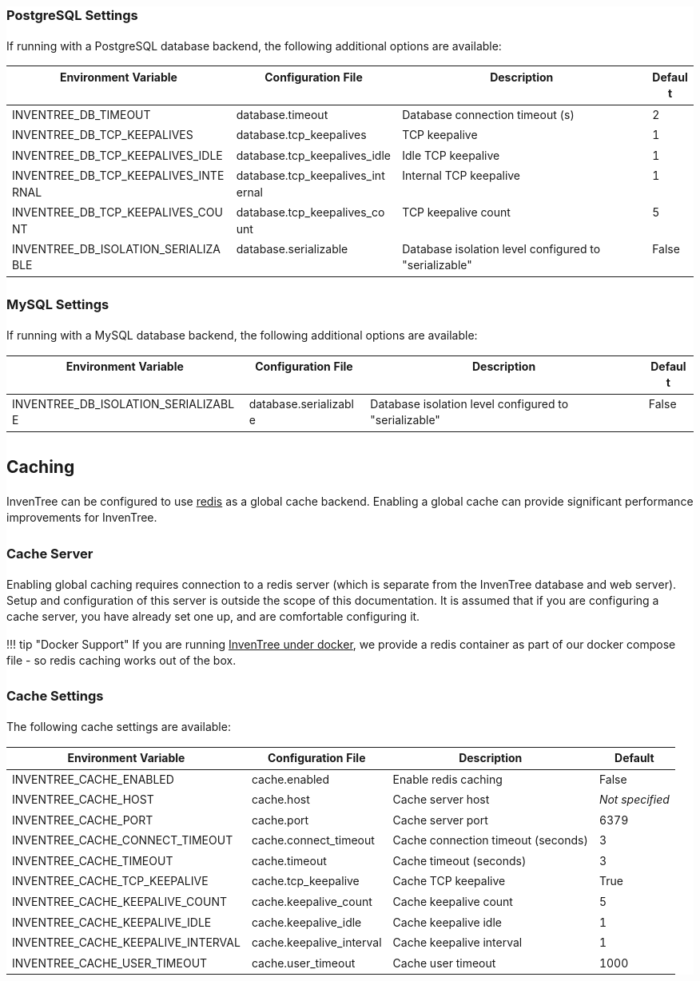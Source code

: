 ### PostgreSQL Settings

If running with a PostgreSQL database backend, the following additional options are available:

| Environment Variable | Configuration File | Description | Default |
| --- | --- | --- | --- |
| INVENTREE_DB_TIMEOUT | database.timeout | Database connection timeout (s) | 2 |
| INVENTREE_DB_TCP_KEEPALIVES | database.tcp_keepalives | TCP keepalive | 1 |
| INVENTREE_DB_TCP_KEEPALIVES_IDLE | database.tcp_keepalives_idle | Idle TCP keepalive | 1 |
| INVENTREE_DB_TCP_KEEPALIVES_INTERNAL | database.tcp_keepalives_internal | Internal TCP keepalive | 1|
| INVENTREE_DB_TCP_KEEPALIVES_COUNT | database.tcp_keepalives_count | TCP keepalive count | 5 |
| INVENTREE_DB_ISOLATION_SERIALIZABLE | database.serializable | Database isolation level configured to "serializable" | False |

### MySQL Settings

If running with a MySQL database backend, the following additional options are available:

| Environment Variable | Configuration File | Description | Default |
| --- | --- | --- | --- |
| INVENTREE_DB_ISOLATION_SERIALIZABLE | database.serializable | Database isolation level configured to "serializable" | False |

## Caching

InvenTree can be configured to use [redis](https://redis.io) as a global cache backend.
Enabling a global cache can provide significant performance improvements for InvenTree.

### Cache Server

Enabling global caching requires connection to a redis server (which is separate from the InvenTree database and web server). Setup and configuration of this server is outside the scope of this documentation. It is assumed that if you are configuring a cache server, you have already set one up, and are comfortable configuring it.

!!! tip "Docker Support"
    If you are running [InvenTree under docker](./docker.md), we provide a redis container as part of our docker compose file - so redis caching works out of the box.

### Cache Settings

The following cache settings are available:

| Environment Variable | Configuration File | Description | Default |
| --- | --- | --- | --- |
| INVENTREE_CACHE_ENABLED | cache.enabled | Enable redis caching | False |
| INVENTREE_CACHE_HOST | cache.host | Cache server host | *Not specified* |
| INVENTREE_CACHE_PORT | cache.port | Cache server port | 6379 |
| INVENTREE_CACHE_CONNECT_TIMEOUT | cache.connect_timeout | Cache connection timeout (seconds) | 3 |
| INVENTREE_CACHE_TIMEOUT | cache.timeout | Cache timeout (seconds) | 3 |
| INVENTREE_CACHE_TCP_KEEPALIVE | cache.tcp_keepalive | Cache TCP keepalive | True |
| INVENTREE_CACHE_KEEPALIVE_COUNT | cache.keepalive_count | Cache keepalive count | 5 |
| INVENTREE_CACHE_KEEPALIVE_IDLE | cache.keepalive_idle | Cache keepalive idle | 1 |
| INVENTREE_CACHE_KEEPALIVE_INTERVAL | cache.keepalive_interval | Cache keepalive interval | 1 |
| INVENTREE_CACHE_USER_TIMEOUT | cache.user_timeout | Cache user timeout | 1000 |
